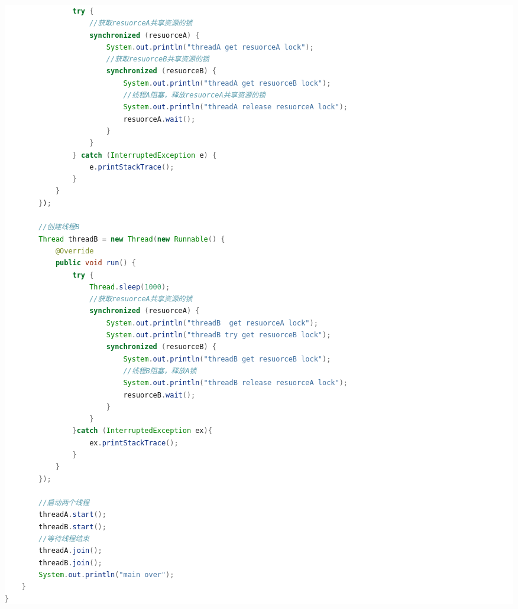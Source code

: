 ```java
                try {
                    //获取resuorceA共享资源的锁
                    synchronized (resuorceA) {
                        System.out.println("threadA get resuorceA lock");
                        //获取resuorceB共享资源的锁
                        synchronized (resuorceB) {
                            System.out.println("threadA get resuorceB lock");
                            //线程A阻塞，释放resuorceA共享资源的锁
                            System.out.println("threadA release resuorceA lock");
                            resuorceA.wait();
                        }
                    }
                } catch (InterruptedException e) {
                    e.printStackTrace();
                }
            }
        });

        //创建线程B
        Thread threadB = new Thread(new Runnable() {
            @Override
            public void run() {
                try {
                    Thread.sleep(1000);
                    //获取resuorceA共享资源的锁
                    synchronized (resuorceA) {
                        System.out.println("threadB  get resuorceA lock");
                        System.out.println("threadB try get resuorceB lock");
                        synchronized (resuorceB) {
                            System.out.println("threadB get resuorceB lock");
                            //线程B阻塞，释放A锁
                            System.out.println("threadB release resuorceA lock");
                            resuorceB.wait();
                        }
                    }
                }catch (InterruptedException ex){
                    ex.printStackTrace();
                }
            }
        });

        //启动两个线程
        threadA.start();
        threadB.start();
        //等待线程结束
        threadA.join();
        threadB.join();
        System.out.println("main over");
    }
}

```
